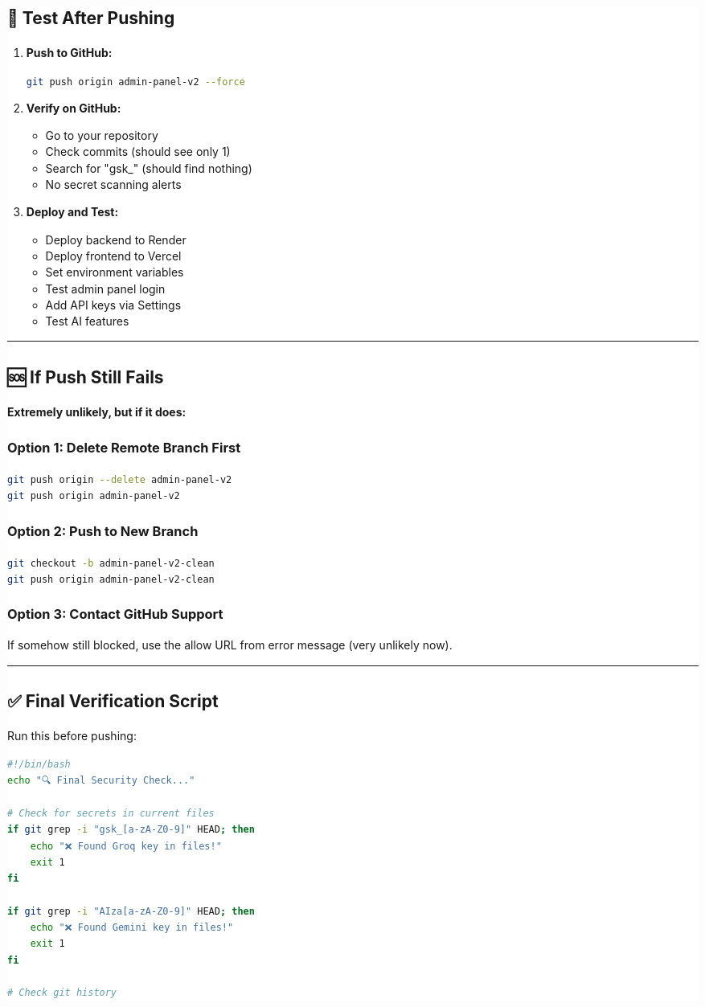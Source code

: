 
## 🧪 Test After Pushing

1. **Push to GitHub:**
   ```bash
   git push origin admin-panel-v2 --force
   ```

2. **Verify on GitHub:**
   - Go to your repository
   - Check commits (should see only 1)
   - Search for "gsk_" (should find nothing)
   - No secret scanning alerts

3. **Deploy and Test:**
   - Deploy backend to Render
   - Deploy frontend to Vercel
   - Set environment variables
   - Test admin panel login
   - Add API keys via Settings
   - Test AI features

---

## 🆘 If Push Still Fails

**Extremely unlikely, but if it does:**

### Option 1: Delete Remote Branch First
```bash
git push origin --delete admin-panel-v2
git push origin admin-panel-v2
```

### Option 2: Push to New Branch
```bash
git checkout -b admin-panel-v2-clean
git push origin admin-panel-v2-clean
```

### Option 3: Contact GitHub Support
If somehow still blocked, use the allow URL from error message (very unlikely now).

---

## ✅ Final Verification Script

Run this before pushing:

```bash
#!/bin/bash
echo "🔍 Final Security Check..."

# Check for secrets in current files
if git grep -i "gsk_[a-zA-Z0-9]" HEAD; then
    echo "❌ Found Groq key in files!"
    exit 1
fi

if git grep -i "AIza[a-zA-Z0-9]" HEAD; then
    echo "❌ Found Gemini key in files!"
    exit 1
fi

# Check git history
```